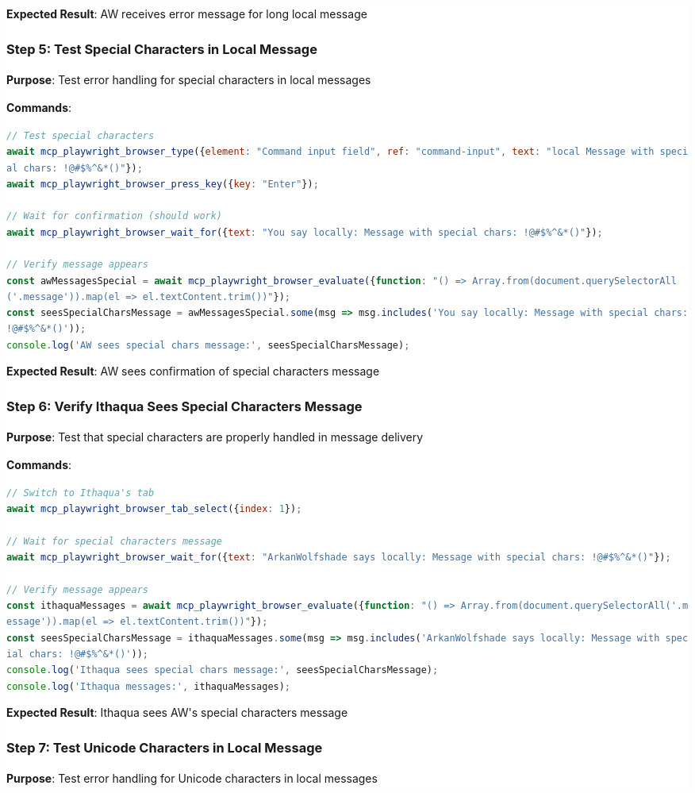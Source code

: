 **Expected Result**: AW receives error message for long local message

### Step 5: Test Special Characters in Local Message

**Purpose**: Test error handling for special characters in local messages

**Commands**:
```javascript
// Test special characters
await mcp_playwright_browser_type({element: "Command input field", ref: "command-input", text: "local Message with special chars: !@#$%^&*()"});
await mcp_playwright_browser_press_key({key: "Enter"});

// Wait for confirmation (should work)
await mcp_playwright_browser_wait_for({text: "You say locally: Message with special chars: !@#$%^&*()"});

// Verify message appears
const awMessagesSpecial = await mcp_playwright_browser_evaluate({function: "() => Array.from(document.querySelectorAll('.message')).map(el => el.textContent.trim())"});
const seesSpecialCharsMessage = awMessagesSpecial.some(msg => msg.includes('You say locally: Message with special chars: !@#$%^&*()'));
console.log('AW sees special chars message:', seesSpecialCharsMessage);
```

**Expected Result**: AW sees confirmation of special characters message

### Step 6: Verify Ithaqua Sees Special Characters Message

**Purpose**: Test that special characters are properly handled in message delivery

**Commands**:
```javascript
// Switch to Ithaqua's tab
await mcp_playwright_browser_tab_select({index: 1});

// Wait for special characters message
await mcp_playwright_browser_wait_for({text: "ArkanWolfshade says locally: Message with special chars: !@#$%^&*()"});

// Verify message appears
const ithaquaMessages = await mcp_playwright_browser_evaluate({function: "() => Array.from(document.querySelectorAll('.message')).map(el => el.textContent.trim())"});
const seesSpecialCharsMessage = ithaquaMessages.some(msg => msg.includes('ArkanWolfshade says locally: Message with special chars: !@#$%^&*()'));
console.log('Ithaqua sees special chars message:', seesSpecialCharsMessage);
console.log('Ithaqua messages:', ithaquaMessages);
```

**Expected Result**: Ithaqua sees AW's special characters message

### Step 7: Test Unicode Characters in Local Message

**Purpose**: Test error handling for Unicode characters in local messages
